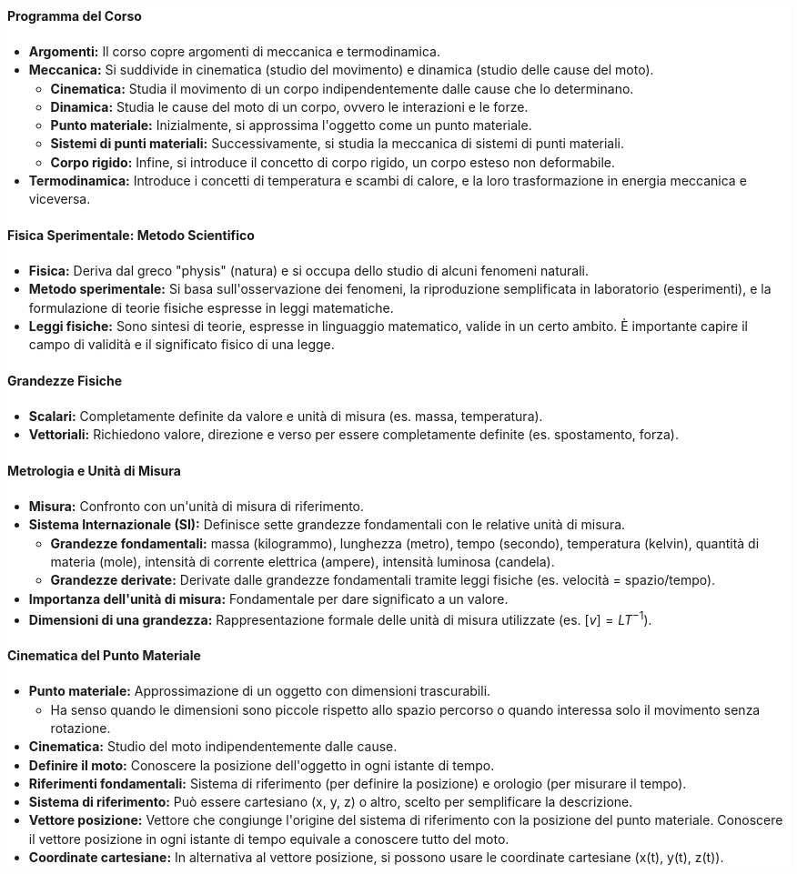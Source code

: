 #### Programma del Corso

- **Argomenti:** Il corso copre argomenti di meccanica e termodinamica.
- **Meccanica:** Si suddivide in cinematica (studio del movimento) e dinamica (studio delle cause del moto).
    - **Cinematica:** Studia il movimento di un corpo indipendentemente dalle cause che lo determinano.
    - **Dinamica:** Studia le cause del moto di un corpo, ovvero le interazioni e le forze.
    - **Punto materiale:** Inizialmente, si approssima l'oggetto come un punto materiale.
    - **Sistemi di punti materiali:** Successivamente, si studia la meccanica di sistemi di punti materiali.
    - **Corpo rigido:** Infine, si introduce il concetto di corpo rigido, un corpo esteso non deformabile.
- **Termodinamica:** Introduce i concetti di temperatura e scambi di calore, e la loro trasformazione in energia meccanica e viceversa.

#### Fisica Sperimentale: Metodo Scientifico

- **Fisica:** Deriva dal greco "physis" (natura) e si occupa dello studio di alcuni fenomeni naturali.
- **Metodo sperimentale:** Si basa sull'osservazione dei fenomeni, la riproduzione semplificata in laboratorio (esperimenti), e la formulazione di teorie fisiche espresse in leggi matematiche.
- **Leggi fisiche:** Sono sintesi di teorie, espresse in linguaggio matematico, valide in un certo ambito. È importante capire il campo di validità e il significato fisico di una legge.

#### Grandezze Fisiche

- **Scalari:** Completamente definite da valore e unità di misura (es. massa, temperatura).
- **Vettoriali:** Richiedono valore, direzione e verso per essere completamente definite (es. spostamento, forza).

#### Metrologia e Unità di Misura

- **Misura:** Confronto con un'unità di misura di riferimento.
- **Sistema Internazionale (SI):** Definisce sette grandezze fondamentali con le relative unità di misura.
    - **Grandezze fondamentali:** massa (kilogrammo), lunghezza (metro), tempo (secondo), temperatura (kelvin), quantità di materia (mole), intensità di corrente elettrica (ampere), intensità luminosa (candela).
    - **Grandezze derivate:** Derivate dalle grandezze fondamentali tramite leggi fisiche (es. velocità = spazio/tempo).
- **Importanza dell'unità di misura:** Fondamentale per dare significato a un valore.
- **Dimensioni di una grandezza:** Rappresentazione formale delle unità di misura utilizzate (es. $[v] = LT^{-1}$).

#### Cinematica del Punto Materiale

- **Punto materiale:** Approssimazione di un oggetto con dimensioni trascurabili.
    - Ha senso quando le dimensioni sono piccole rispetto allo spazio percorso o quando interessa solo il movimento senza rotazione.
- **Cinematica:** Studio del moto indipendentemente dalle cause.
- **Definire il moto:** Conoscere la posizione dell'oggetto in ogni istante di tempo.
- **Riferimenti fondamentali:** Sistema di riferimento (per definire la posizione) e orologio (per misurare il tempo).
- **Sistema di riferimento:** Può essere cartesiano (x, y, z) o altro, scelto per semplificare la descrizione.
- **Vettore posizione:** Vettore che congiunge l'origine del sistema di riferimento con la posizione del punto materiale. Conoscere il vettore posizione in ogni istante di tempo equivale a conoscere tutto del moto.
- **Coordinate cartesiane:** In alternativa al vettore posizione, si possono usare le coordinate cartesiane (x(t), y(t), z(t)).
